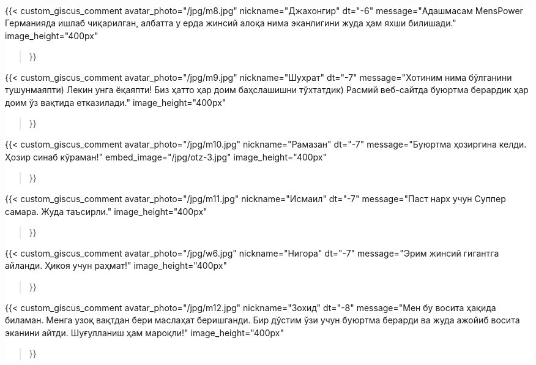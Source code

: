 {{< custom_giscus_comment 
avatar_photo="/jpg/m8.jpg" 
    nickname="Джахонгир" 
    dt="-6"
    message="Адашмасам MensPower Германияда ишлаб чиқарилган, албатта у ерда жинсий алоқа нима эканлигини жуда ҳам яхши билишади." 
    image_height="400px" 
>}}



{{< custom_giscus_comment 
avatar_photo="/jpg/m9.jpg" 
    nickname="Шухрат" 
    dt="-7"
    message="Хотиним нима бўлганини тушунмаяпти) Лекин унга ёқаяпти! Биз ҳатто ҳар доим баҳслашишни тўхтатдик) Расмий веб-сайтда буюртма берардик ҳар доим ўз вақтида етказилади." 
    image_height="400px" 
>}}



{{< custom_giscus_comment 
avatar_photo="/jpg/m10.jpg" 
    nickname="Рамазан" 
    dt="-7"
    message="Буюртма ҳозиргина келди. Ҳозир синаб кўраман!" 
    embed_image="/jpg/otz-3.jpg"
    image_height="400px" 
>}}



{{< custom_giscus_comment 
avatar_photo="/jpg/m11.jpg" 
    nickname="Исмаил" 
    dt="-7"
    message="Паст нарх учун Суппер самара. Жуда таъсирли." 
    image_height="400px" 
>}}



{{< custom_giscus_comment 
avatar_photo="/jpg/w6.jpg" 
    nickname="Нигора" 
    dt="-7"
    message="Эрим жинсий гигантга айланди. Ҳикоя учун раҳмат!" 
    image_height="400px" 
>}}



{{< custom_giscus_comment 
avatar_photo="/jpg/m12.jpg" 
    nickname="Зохид" 
    dt="-8"
    message="Мен бу восита ҳақида биламан. Менга узоқ вақтдан бери маслаҳат беришганди. Бир дўстим ўзи учун буюртма берарди ва жуда ажойиб восита эканини айтди. Шуғулланиш ҳам мароқли!" 
    image_height="400px" 
>}}
